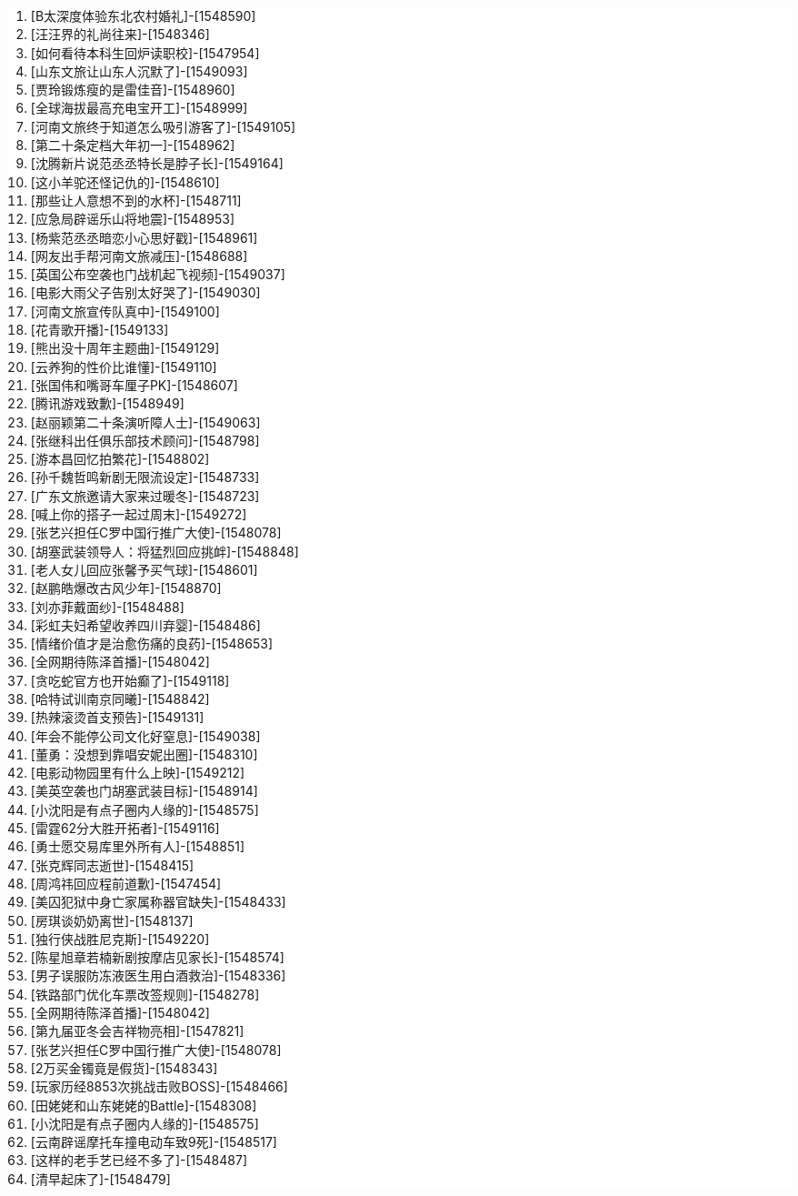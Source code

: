 1. [B太深度体验东北农村婚礼]-[1548590]
1. [汪汪界的礼尚往来]-[1548346]
1. [如何看待本科生回炉读职校]-[1547954]
1. [山东文旅让山东人沉默了]-[1549093]
1. [贾玲锻炼瘦的是雷佳音]-[1548960]
1. [全球海拔最高充电宝开工]-[1548999]
1. [河南文旅终于知道怎么吸引游客了]-[1549105]
1. [第二十条定档大年初一]-[1548962]
1. [沈腾新片说范丞丞特长是脖子长]-[1549164]
1. [这小羊驼还怪记仇的]-[1548610]
1. [那些让人意想不到的水杯]-[1548711]
1. [应急局辟谣乐山将地震]-[1548953]
1. [杨紫范丞丞暗恋小心思好戳]-[1548961]
1. [网友出手帮河南文旅减压]-[1548688]
1. [英国公布空袭也门战机起飞视频]-[1549037]
1. [电影大雨父子告别太好哭了]-[1549030]
1. [河南文旅宣传队真中]-[1549100]
1. [花青歌开播]-[1549133]
1. [熊出没十周年主题曲]-[1549129]
1. [云养狗的性价比谁懂]-[1549110]
1. [张国伟和嘴哥车厘子PK]-[1548607]
1. [腾讯游戏致歉]-[1548949]
1. [赵丽颖第二十条演听障人士]-[1549063]
1. [张继科出任俱乐部技术顾问]-[1548798]
1. [游本昌回忆拍繁花]-[1548802]
1. [孙千魏哲鸣新剧无限流设定]-[1548733]
1. [广东文旅邀请大家来过暖冬]-[1548723]
1. [喊上你的搭子一起过周末]-[1549272]
1. [张艺兴担任C罗中国行推广大使]-[1548078]
1. [胡塞武装领导人：将猛烈回应挑衅]-[1548848]
1. [老人女儿回应张馨予买气球]-[1548601]
1. [赵鹏皓爆改古风少年]-[1548870]
1. [刘亦菲戴面纱]-[1548488]
1. [彩虹夫妇希望收养四川弃婴]-[1548486]
1. [情绪价值才是治愈伤痛的良药]-[1548653]
1. [全网期待陈泽首播]-[1548042]
1. [贪吃蛇官方也开始癫了]-[1549118]
1. [哈特试训南京同曦]-[1548842]
1. [热辣滚烫首支预告]-[1549131]
1. [年会不能停公司文化好窒息]-[1549038]
1. [董勇：没想到靠唱安妮出圈]-[1548310]
1. [电影动物园里有什么上映]-[1549212]
1. [美英空袭也门胡塞武装目标]-[1548914]
1. [小沈阳是有点子圈内人缘的]-[1548575]
1. [雷霆62分大胜开拓者]-[1549116]
1. [勇士愿交易库里外所有人]-[1548851]
1. [张克辉同志逝世]-[1548415]
1. [周鸿祎回应程前道歉]-[1547454]
1. [美囚犯狱中身亡家属称器官缺失]-[1548433]
1. [房琪谈奶奶离世]-[1548137]
1. [独行侠战胜尼克斯]-[1549220]
1. [陈星旭章若楠新剧按摩店见家长]-[1548574]
1. [男子误服防冻液医生用白酒救治]-[1548336]
1. [铁路部门优化车票改签规则]-[1548278]
1. [全网期待陈泽首播]-[1548042]
1. [第九届亚冬会吉祥物亮相]-[1547821]
1. [张艺兴担任C罗中国行推广大使]-[1548078]
1. [2万买金镯竟是假货]-[1548343]
1. [玩家历经8853次挑战击败BOSS]-[1548466]
1. [田姥姥和山东姥姥的Battle]-[1548308]
1. [小沈阳是有点子圈内人缘的]-[1548575]
1. [云南辟谣摩托车撞电动车致9死]-[1548517]
1. [这样的老手艺已经不多了]-[1548487]
1. [清早起床了]-[1548479]
